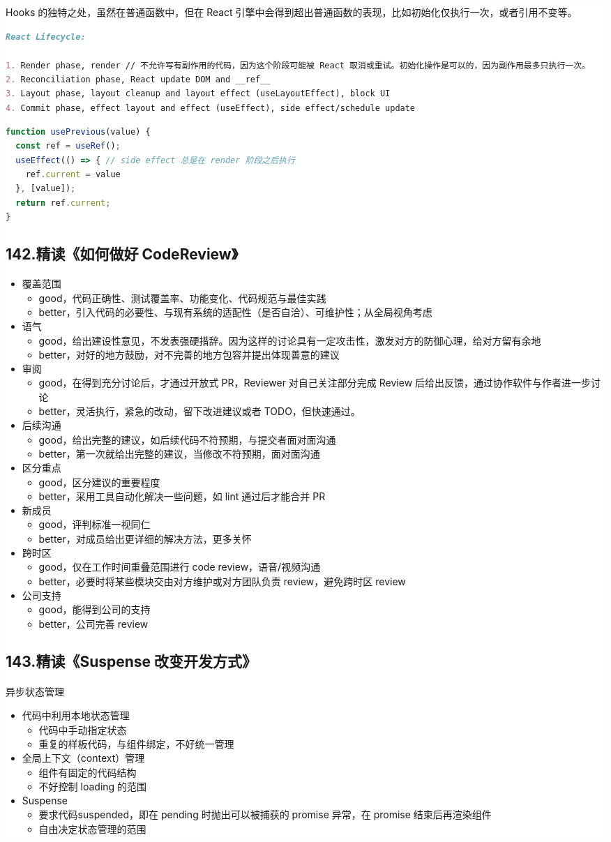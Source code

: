 Hooks 的独特之处，虽然在普通函数中，但在 React 引擎中会得到超出普通函数的表现，比如初始化仅执行一次，或者引用不变等。

```md
React Lifecycle:

1. Render phase, render // 不允许写有副作用的代码，因为这个阶段可能被 React 取消或重试。初始化操作是可以的，因为副作用最多只执行一次。
2. Reconciliation phase, React update DOM and __ref__
3. Layout phase, layout cleanup and layout effect (useLayoutEffect), block UI
4. Commit phase, effect layout and effect (useEffect), side effect/schedule update
```

```js
function usePrevious(value) {
  const ref = useRef();
  useEffect(() => { // side effect 总是在 render 阶段之后执行
    ref.current = value
  }, [value]);
  return ref.current;
}
```

## 142.精读《如何做好 CodeReview》

- 覆盖范围
  - good，代码正确性、测试覆盖率、功能变化、代码规范与最佳实践
  - better，引入代码的必要性、与现有系统的适配性（是否自洽）、可维护性；从全局视角考虑
- 语气
  - good，给出建设性意见，不发表强硬措辞。因为这样的讨论具有一定攻击性，激发对方的防御心理，给对方留有余地
  - better，对好的地方鼓励，对不完善的地方包容并提出体现善意的建议
- 审阅
  - good，在得到充分讨论后，才通过开放式 PR，Reviewer 对自己关注部分完成 Review 后给出反馈，通过协作软件与作者进一步讨论
  - better，灵活执行，紧急的改动，留下改进建议或者 TODO，但快速通过。
- 后续沟通
  - good，给出完整的建议，如后续代码不符预期，与提交者面对面沟通
  - better，第一次就给出完整的建议，当修改不符预期，面对面沟通
- 区分重点
  - good，区分建议的重要程度
  - better，采用工具自动化解决一些问题，如 lint 通过后才能合并 PR
- 新成员
  - good，评判标准一视同仁
  - better，对成员给出更详细的解决方法，更多关怀
- 跨时区
  - good，仅在工作时间重叠范围进行 code review，语音/视频沟通
  - better，必要时将某些模块交由对方维护或对方团队负责 review，避免跨时区 review
- 公司支持
  - good，能得到公司的支持
  - better，公司完善 review

## 143.精读《Suspense 改变开发方式》

异步状态管理
- 代码中利用本地状态管理
  - 代码中手动指定状态
  - 重复的样板代码，与组件绑定，不好统一管理
- 全局上下文（context）管理
  - 组件有固定的代码结构
  - 不好控制 loading 的范围
- Suspense
  - 要求代码suspended，即在 pending 时抛出可以被捕获的 promise 异常，在 promise 结束后再渲染组件
  - 自由决定状态管理的范围
